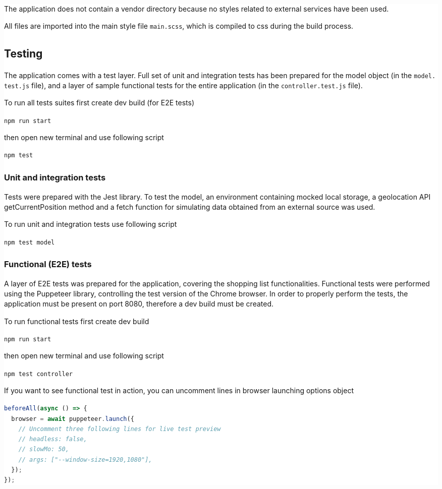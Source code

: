 The application does not contain a vendor directory because no styles related to external services have been used.

All files are imported into the main style file `main.scss`, which is compiled to css during the build process.

## Testing

The application comes with a test layer. Full set of unit and integration tests has been prepared for the model object (in the `model.test.js` file), and a layer of sample functional tests for the entire application (in the `controller.test.js` file).

To run all tests suites first create dev build (for E2E tests)

```
npm run start
```

then open new terminal and use following script

```
npm test
```

### Unit and integration tests

Tests were prepared with the Jest library. To test the model, an environment containing mocked local storage, a geolocation API getCurrentPosition method and a fetch function for simulating data obtained from an external source was used.

To run unit and integration tests use following script

```
npm test model
```

### Functional (E2E) tests

A layer of E2E tests was prepared for the application, covering the shopping list functionalities. Functional tests were performed using the Puppeteer library, controlling the test version of the Chrome browser. In order to properly perform the tests, the application must be present on port 8080, therefore a dev build must be created.

To run functional tests first create dev build

```
npm run start
```

then open new terminal and use following script

```
npm test controller
```

If you want to see functional test in action, you can uncomment lines in browser launching options object

```javascript
beforeAll(async () => {
  browser = await puppeteer.launch({
    // Uncomment three following lines for live test preview
    // headless: false,
    // slowMo: 50,
    // args: ["--window-size=1920,1080"],
  });
});
```
